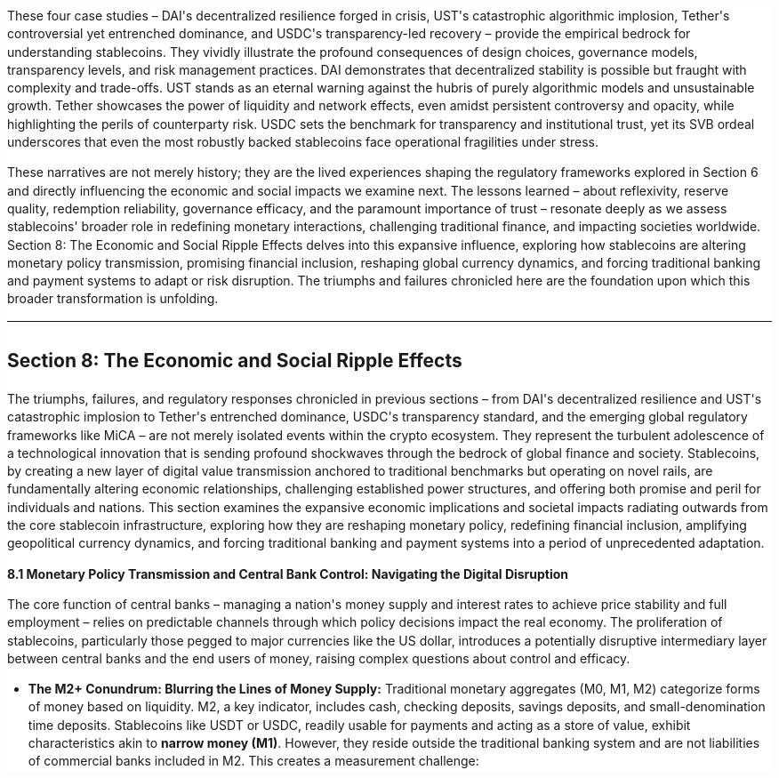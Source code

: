 These four case studies – DAI's decentralized resilience forged in crisis, UST's catastrophic algorithmic implosion, Tether's controversial yet entrenched dominance, and USDC's transparency-led recovery – provide the empirical bedrock for understanding stablecoins. They vividly illustrate the profound consequences of design choices, governance models, transparency levels, and risk management practices. DAI demonstrates that decentralized stability is possible but fraught with complexity and trade-offs. UST stands as an eternal warning against the hubris of purely algorithmic models and unsustainable growth. Tether showcases the power of liquidity and network effects, even amidst persistent controversy and opacity, while highlighting the perils of counterparty risk. USDC sets the benchmark for transparency and institutional trust, yet its SVB ordeal underscores that even the most robustly backed stablecoins face operational fragilities under stress.

These narratives are not merely history; they are the lived experiences shaping the regulatory frameworks explored in Section 6 and directly influencing the economic and social impacts we examine next. The lessons learned – about reflexivity, reserve quality, redemption reliability, governance efficacy, and the paramount importance of trust – resonate deeply as we assess stablecoins' broader role in redefining monetary interactions, challenging traditional finance, and impacting societies worldwide. Section 8: The Economic and Social Ripple Effects delves into this expansive influence, exploring how stablecoins are altering monetary policy transmission, promising financial inclusion, reshaping global currency dynamics, and forcing traditional banking and payment systems to adapt or risk disruption. The triumphs and failures chronicled here are the foundation upon which this broader transformation is unfolding.



---





## Section 8: The Economic and Social Ripple Effects

The triumphs, failures, and regulatory responses chronicled in previous sections – from DAI's decentralized resilience and UST's catastrophic implosion to Tether's entrenched dominance, USDC's transparency standard, and the emerging global regulatory frameworks like MiCA – are not merely isolated events within the crypto ecosystem. They represent the turbulent adolescence of a technological innovation that is sending profound shockwaves through the bedrock of global finance and society. Stablecoins, by creating a new layer of digital value transmission anchored to traditional benchmarks but operating on novel rails, are fundamentally altering economic relationships, challenging established power structures, and offering both promise and peril for individuals and nations. This section examines the expansive economic implications and societal impacts radiating outwards from the core stablecoin infrastructure, exploring how they are reshaping monetary policy, redefining financial inclusion, amplifying geopolitical currency dynamics, and forcing traditional banking and payment systems into a period of unprecedented adaptation.

**8.1 Monetary Policy Transmission and Central Bank Control: Navigating the Digital Disruption**

The core function of central banks – managing a nation's money supply and interest rates to achieve price stability and full employment – relies on predictable channels through which policy decisions impact the real economy. The proliferation of stablecoins, particularly those pegged to major currencies like the US dollar, introduces a potentially disruptive intermediary layer between central banks and the end users of money, raising complex questions about control and efficacy.

*   **The M2+ Conundrum: Blurring the Lines of Money Supply:** Traditional monetary aggregates (M0, M1, M2) categorize forms of money based on liquidity. M2, a key indicator, includes cash, checking deposits, savings deposits, and small-denomination time deposits. Stablecoins like USDT or USDC, readily usable for payments and acting as a store of value, exhibit characteristics akin to **narrow money (M1)**. However, they reside outside the traditional banking system and are not liabilities of commercial banks included in M2. This creates a measurement challenge:
